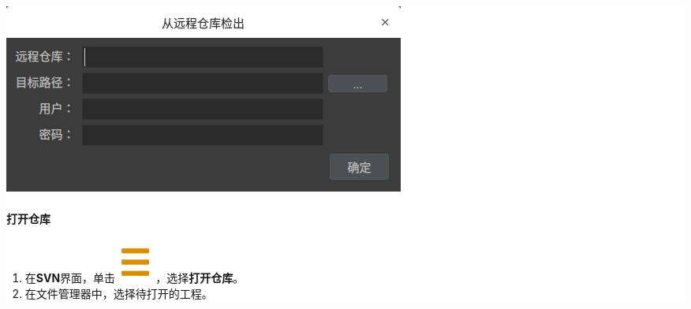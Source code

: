 ![svn_clone.png](/05_HOW-TO/deepin-unioncode/svn_clone.png)

#### 打开仓库

1. 在**SVN**界面，单击<img src="/05_HOW-TO/deepin-unioncode/burger_menu.svg" alt="tips" style="zoom:5%;" />，选择**打开仓库**。
2. 在文件管理器中，选择待打开的工程。
